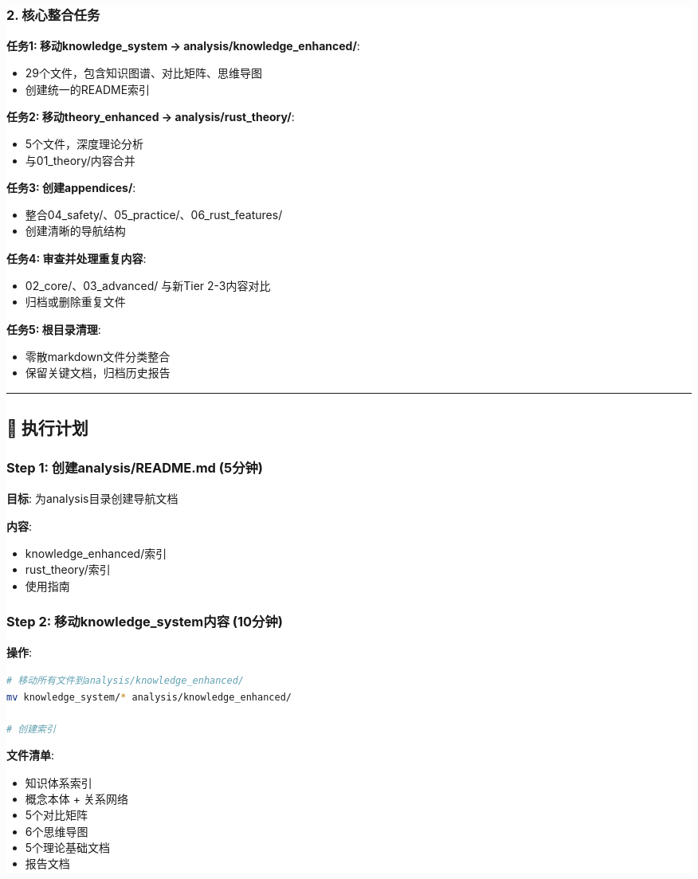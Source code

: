 ### 2. 核心整合任务

**任务1: 移动knowledge_system → analysis/knowledge_enhanced/**:

- 29个文件，包含知识图谱、对比矩阵、思维导图
- 创建统一的README索引

**任务2: 移动theory_enhanced → analysis/rust_theory/**:

- 5个文件，深度理论分析
- 与01_theory/内容合并

**任务3: 创建appendices/**:

- 整合04_safety/、05_practice/、06_rust_features/
- 创建清晰的导航结构

**任务4: 审查并处理重复内容**:

- 02_core/、03_advanced/ 与新Tier 2-3内容对比
- 归档或删除重复文件

**任务5: 根目录清理**:

- 零散markdown文件分类整合
- 保留关键文档，归档历史报告

---

## 🎯 执行计划

### Step 1: 创建analysis/README.md (5分钟)

**目标**: 为analysis目录创建导航文档

**内容**:

- knowledge_enhanced/索引
- rust_theory/索引
- 使用指南

### Step 2: 移动knowledge_system内容 (10分钟)

**操作**:

```bash
# 移动所有文件到analysis/knowledge_enhanced/
mv knowledge_system/* analysis/knowledge_enhanced/

# 创建索引
```

**文件清单**:

- 知识体系索引
- 概念本体 + 关系网络
- 5个对比矩阵
- 6个思维导图
- 5个理论基础文档
- 报告文档
